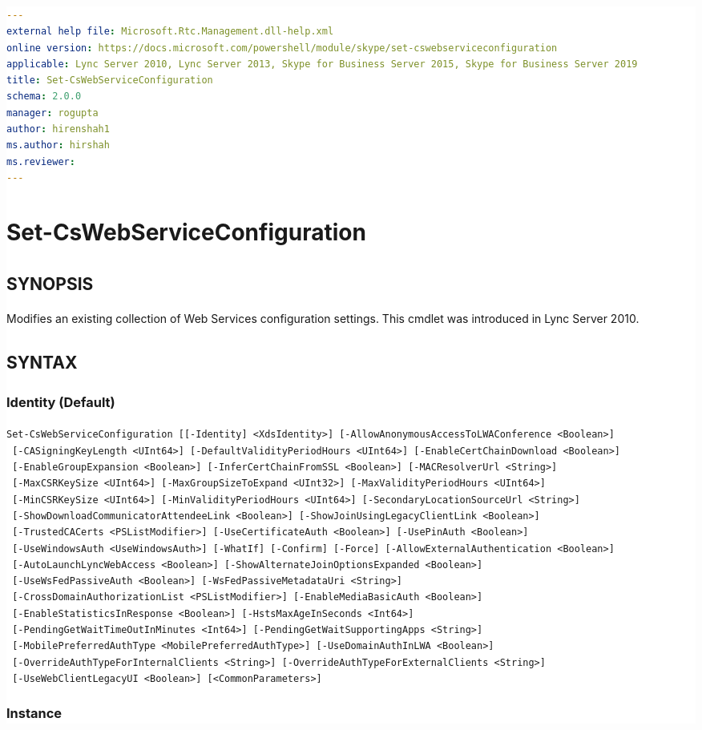 ```yaml
---
external help file: Microsoft.Rtc.Management.dll-help.xml
online version: https://docs.microsoft.com/powershell/module/skype/set-cswebserviceconfiguration
applicable: Lync Server 2010, Lync Server 2013, Skype for Business Server 2015, Skype for Business Server 2019
title: Set-CsWebServiceConfiguration
schema: 2.0.0
manager: rogupta
author: hirenshah1
ms.author: hirshah
ms.reviewer:
---
```


# Set-CsWebServiceConfiguration

## SYNOPSIS

Modifies an existing collection of Web Services configuration settings.
This cmdlet was introduced in Lync Server 2010.

## SYNTAX

### Identity (Default)

```
Set-CsWebServiceConfiguration [[-Identity] <XdsIdentity>] [-AllowAnonymousAccessToLWAConference <Boolean>]
 [-CASigningKeyLength <UInt64>] [-DefaultValidityPeriodHours <UInt64>] [-EnableCertChainDownload <Boolean>]
 [-EnableGroupExpansion <Boolean>] [-InferCertChainFromSSL <Boolean>] [-MACResolverUrl <String>]
 [-MaxCSRKeySize <UInt64>] [-MaxGroupSizeToExpand <UInt32>] [-MaxValidityPeriodHours <UInt64>]
 [-MinCSRKeySize <UInt64>] [-MinValidityPeriodHours <UInt64>] [-SecondaryLocationSourceUrl <String>]
 [-ShowDownloadCommunicatorAttendeeLink <Boolean>] [-ShowJoinUsingLegacyClientLink <Boolean>]
 [-TrustedCACerts <PSListModifier>] [-UseCertificateAuth <Boolean>] [-UsePinAuth <Boolean>]
 [-UseWindowsAuth <UseWindowsAuth>] [-WhatIf] [-Confirm] [-Force] [-AllowExternalAuthentication <Boolean>]
 [-AutoLaunchLyncWebAccess <Boolean>] [-ShowAlternateJoinOptionsExpanded <Boolean>]
 [-UseWsFedPassiveAuth <Boolean>] [-WsFedPassiveMetadataUri <String>]
 [-CrossDomainAuthorizationList <PSListModifier>] [-EnableMediaBasicAuth <Boolean>]
 [-EnableStatisticsInResponse <Boolean>] [-HstsMaxAgeInSeconds <Int64>]
 [-PendingGetWaitTimeOutInMinutes <Int64>] [-PendingGetWaitSupportingApps <String>]
 [-MobilePreferredAuthType <MobilePreferredAuthType>] [-UseDomainAuthInLWA <Boolean>]
 [-OverrideAuthTypeForInternalClients <String>] [-OverrideAuthTypeForExternalClients <String>]
 [-UseWebClientLegacyUI <Boolean>] [<CommonParameters>]
```

### Instance
